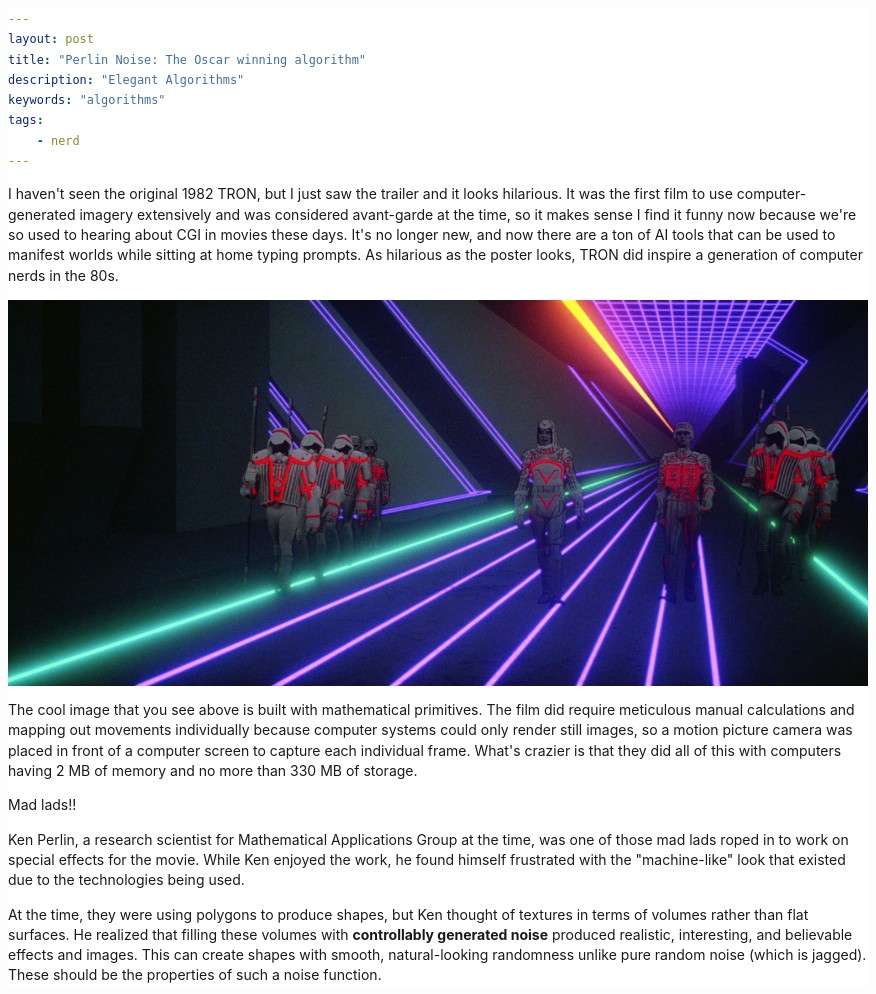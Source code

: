 ```yaml
---
layout: post
title: "Perlin Noise: The Oscar winning algorithm"
description: "Elegant Algorithms"
keywords: "algorithms"
tags:
    - nerd
---
```


I haven't seen the original 1982 TRON, but I just saw the trailer and it looks hilarious. It was the first film to use computer-generated imagery extensively and was considered avant-garde at the time, so it makes sense I find it funny now because we're so used to hearing about CGI in movies these days. It's no longer new, and now there are a ton of AI tools that can be used to manifest worlds while sitting at home typing prompts. As hilarious as the poster looks, TRON did inspire a generation of computer nerds in the 80s.

<img src="/img/in-post/tron.jpg" alt="TRON movie poster" style="display: block; margin: 0 auto; max-width: 100%; height: auto;">

The cool image that you see above is built with mathematical primitives. The film did require meticulous manual calculations and mapping out movements individually because computer systems could only render still images, so a motion picture camera was placed in front of a computer screen to capture each individual frame. What's crazier is that they did all of this with computers having 2 MB of memory and no more than 330 MB of storage.

Mad lads!!

Ken Perlin, a research scientist for Mathematical Applications Group at the time, was one of those mad lads roped in to work on special effects for the movie. While Ken enjoyed the work, he found himself frustrated with the "machine-like" look that existed due to the technologies being used.

At the time, they were using polygons to produce shapes, but Ken thought of textures in terms of volumes rather than flat surfaces. He realized that filling these volumes with **controllably generated noise** produced realistic, interesting, and believable effects and images. This can create shapes with smooth, natural-looking randomness unlike pure random noise (which is jagged). These should be the properties of such a noise function.
